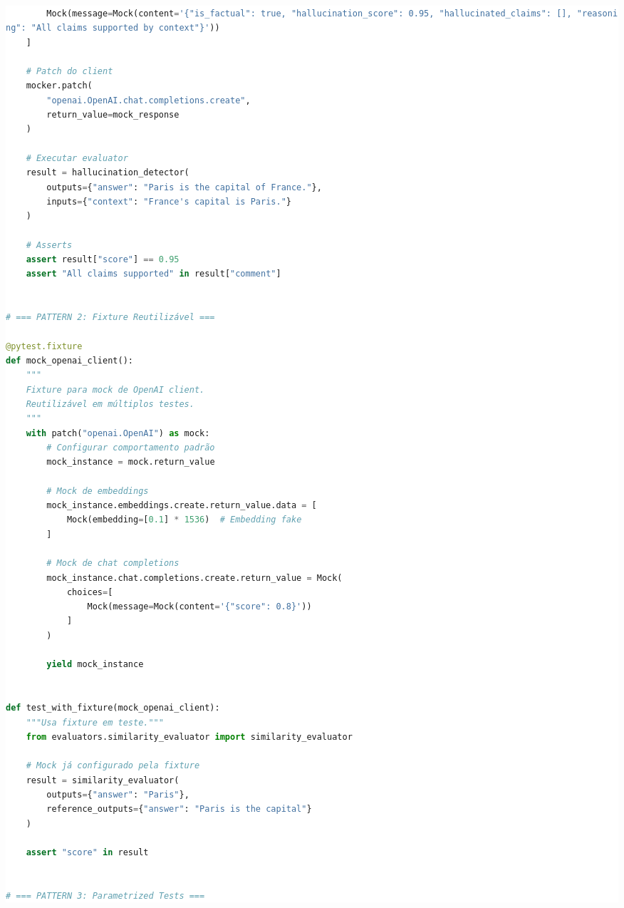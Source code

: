 ```python
        Mock(message=Mock(content='{"is_factual": true, "hallucination_score": 0.95, "hallucinated_claims": [], "reasoning": "All claims supported by context"}'))
    ]

    # Patch do client
    mocker.patch(
        "openai.OpenAI.chat.completions.create",
        return_value=mock_response
    )

    # Executar evaluator
    result = hallucination_detector(
        outputs={"answer": "Paris is the capital of France."},
        inputs={"context": "France's capital is Paris."}
    )

    # Asserts
    assert result["score"] == 0.95
    assert "All claims supported" in result["comment"]


# === PATTERN 2: Fixture Reutilizável ===

@pytest.fixture
def mock_openai_client():
    """
    Fixture para mock de OpenAI client.
    Reutilizável em múltiplos testes.
    """
    with patch("openai.OpenAI") as mock:
        # Configurar comportamento padrão
        mock_instance = mock.return_value

        # Mock de embeddings
        mock_instance.embeddings.create.return_value.data = [
            Mock(embedding=[0.1] * 1536)  # Embedding fake
        ]

        # Mock de chat completions
        mock_instance.chat.completions.create.return_value = Mock(
            choices=[
                Mock(message=Mock(content='{"score": 0.8}'))
            ]
        )

        yield mock_instance


def test_with_fixture(mock_openai_client):
    """Usa fixture em teste."""
    from evaluators.similarity_evaluator import similarity_evaluator

    # Mock já configurado pela fixture
    result = similarity_evaluator(
        outputs={"answer": "Paris"},
        reference_outputs={"answer": "Paris is the capital"}
    )

    assert "score" in result


# === PATTERN 3: Parametrized Tests ===

```